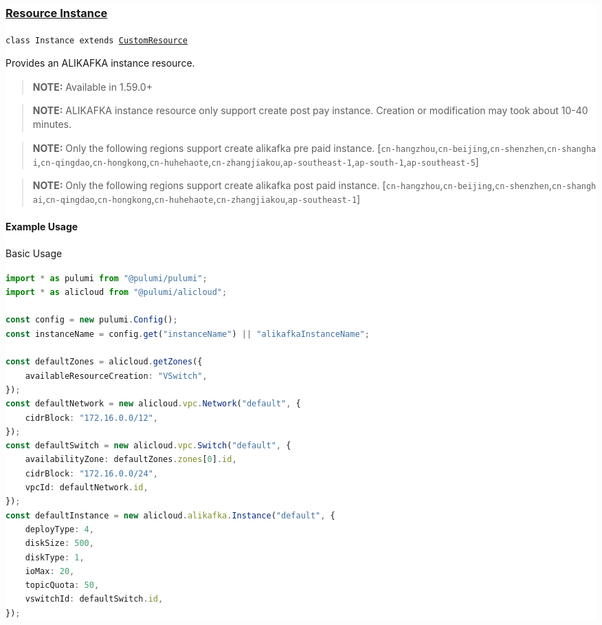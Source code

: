 <h3 class="pdoc-module-header" id="Instance" data-link-title="Instance">
    <a href="https://github.com/pulumi/pulumi-alicloud/blob/{{< param git_sha >}}/sdk/nodejs/alikafka/instance.ts#L53">
        Resource <strong>Instance</strong>
    </a>
</h3>

<pre class="highlight"><code><span class='kr'>class</span> <span class='nx'>Instance</span> <span class='kr'>extends</span> <a href='/docs/reference/pkg/nodejs/pulumi/pulumi/#CustomResource'>CustomResource</a></code></pre>

Provides an ALIKAFKA instance resource.

> **NOTE:** Available in 1.59.0+

> **NOTE:** ALIKAFKA instance resource only support create post pay instance. Creation or modification may took about 10-40 minutes.

> **NOTE:** Only the following regions support create alikafka pre paid instance.
[`cn-hangzhou`,`cn-beijing`,`cn-shenzhen`,`cn-shanghai`,`cn-qingdao`,`cn-hongkong`,`cn-huhehaote`,`cn-zhangjiakou`,`ap-southeast-1`,`ap-south-1`,`ap-southeast-5`]

> **NOTE:** Only the following regions support create alikafka post paid instance.
[`cn-hangzhou`,`cn-beijing`,`cn-shenzhen`,`cn-shanghai`,`cn-qingdao`,`cn-hongkong`,`cn-huhehaote`,`cn-zhangjiakou`,`ap-southeast-1`]
#### Example Usage

Basic Usage

```typescript
import * as pulumi from "@pulumi/pulumi";
import * as alicloud from "@pulumi/alicloud";

const config = new pulumi.Config();
const instanceName = config.get("instanceName") || "alikafkaInstanceName";

const defaultZones = alicloud.getZones({
    availableResourceCreation: "VSwitch",
});
const defaultNetwork = new alicloud.vpc.Network("default", {
    cidrBlock: "172.16.0.0/12",
});
const defaultSwitch = new alicloud.vpc.Switch("default", {
    availabilityZone: defaultZones.zones[0].id,
    cidrBlock: "172.16.0.0/24",
    vpcId: defaultNetwork.id,
});
const defaultInstance = new alicloud.alikafka.Instance("default", {
    deployType: 4,
    diskSize: 500,
    diskType: 1,
    ioMax: 20,
    topicQuota: 50,
    vswitchId: defaultSwitch.id,
});
```
